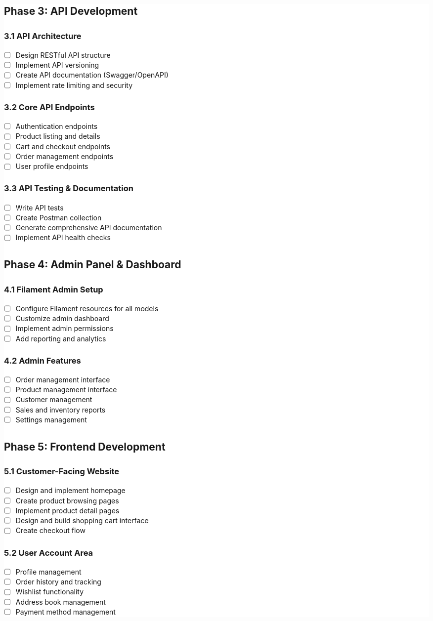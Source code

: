 ## Phase 3: API Development

### 3.1 API Architecture
- [ ] Design RESTful API structure
- [ ] Implement API versioning
- [ ] Create API documentation (Swagger/OpenAPI)
- [ ] Implement rate limiting and security

### 3.2 Core API Endpoints
- [ ] Authentication endpoints
- [ ] Product listing and details
- [ ] Cart and checkout endpoints
- [ ] Order management endpoints
- [ ] User profile endpoints

### 3.3 API Testing & Documentation
- [ ] Write API tests
- [ ] Create Postman collection
- [ ] Generate comprehensive API documentation
- [ ] Implement API health checks

## Phase 4: Admin Panel & Dashboard

### 4.1 Filament Admin Setup
- [ ] Configure Filament resources for all models
- [ ] Customize admin dashboard
- [ ] Implement admin permissions
- [ ] Add reporting and analytics

### 4.2 Admin Features
- [ ] Order management interface
- [ ] Product management interface
- [ ] Customer management
- [ ] Sales and inventory reports
- [ ] Settings management

## Phase 5: Frontend Development

### 5.1 Customer-Facing Website
- [ ] Design and implement homepage
- [ ] Create product browsing pages
- [ ] Implement product detail pages
- [ ] Design and build shopping cart interface
- [ ] Create checkout flow

### 5.2 User Account Area
- [ ] Profile management
- [ ] Order history and tracking
- [ ] Wishlist functionality
- [ ] Address book management
- [ ] Payment method management
